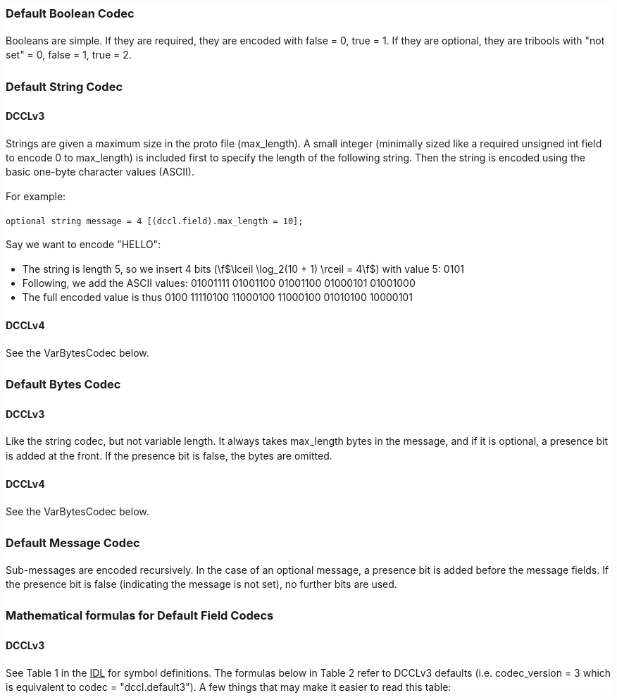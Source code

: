 ### Default Boolean Codec

Booleans are simple. If they are required, they are encoded with false = 0, true = 1. If they are optional, they are tribools with "not set" = 0, false = 1, true = 2.

### Default String Codec

#### DCCLv3

Strings are given a maximum size in the proto file (max_length). A small integer (minimally sized like a required unsigned int field to encode 0 to max_length) is included first to specify the length of the following string. Then the string is encoded using the basic one-byte character values (ASCII).

For example:
```
optional string message = 4 [(dccl.field).max_length = 10];
```

Say we want to encode "HELLO":
- The string is length 5, so we insert 4 bits (\f$\lceil \log_2(10 + 1) \rceil = 4\f$) with value 5: 0101
- Following, we add the ASCII values: 01001111 01001100 01001100 01000101 01001000
- The full encoded value is thus 0100 11110100 11000100 11000100 01010100 10000101

#### DCCLv4 

See the VarBytesCodec below.


### Default Bytes Codec

#### DCCLv3

Like the string codec, but not variable length. It always takes max_length bytes in the message, and if it is optional, a presence bit is added at the front. If the presence bit is false, the bytes are omitted.

#### DCCLv4 

See the VarBytesCodec below.


### Default Message Codec

Sub-messages are encoded recursively. In the case of an optional message, a presence bit is added before the message fields. If the presence bit is false (indicating the message is not set), no further bits are used.

### Mathematical formulas for Default Field Codecs

#### DCCLv3

See Table 1 in the [IDL](page02_idl.md) for symbol definitions. The formulas below in Table 2 refer to DCCLv3 defaults (i.e. codec_version = 3 which is equivalent to codec = "dccl.default3"). A few things that may make it easier to read this table:
